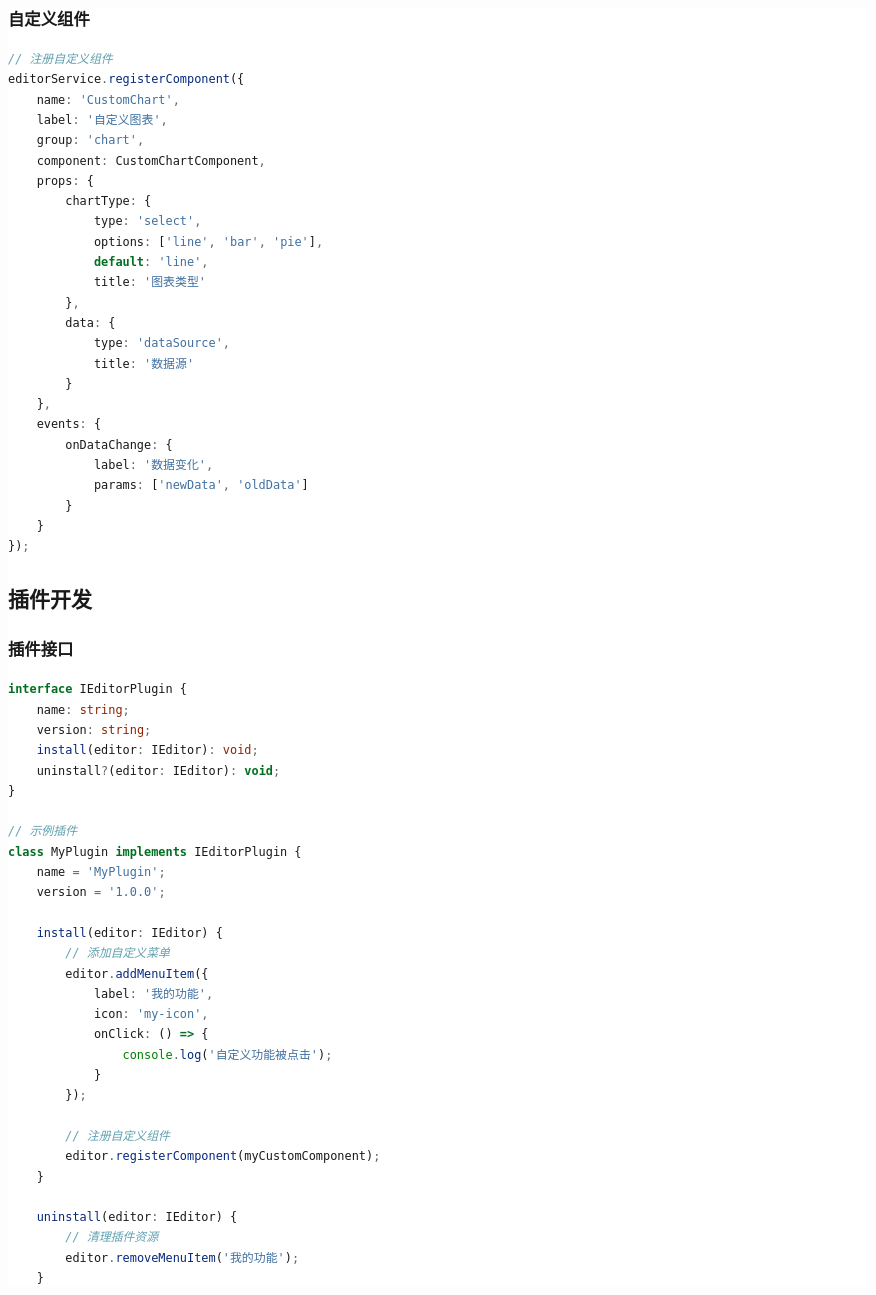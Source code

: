### 自定义组件
```typescript
// 注册自定义组件
editorService.registerComponent({
    name: 'CustomChart',
    label: '自定义图表',
    group: 'chart',
    component: CustomChartComponent,
    props: {
        chartType: {
            type: 'select',
            options: ['line', 'bar', 'pie'],
            default: 'line',
            title: '图表类型'
        },
        data: {
            type: 'dataSource',
            title: '数据源'
        }
    },
    events: {
        onDataChange: {
            label: '数据变化',
            params: ['newData', 'oldData']
        }
    }
});
```

## 插件开发

### 插件接口
```typescript
interface IEditorPlugin {
    name: string;
    version: string;
    install(editor: IEditor): void;
    uninstall?(editor: IEditor): void;
}

// 示例插件
class MyPlugin implements IEditorPlugin {
    name = 'MyPlugin';
    version = '1.0.0';
    
    install(editor: IEditor) {
        // 添加自定义菜单
        editor.addMenuItem({
            label: '我的功能',
            icon: 'my-icon',
            onClick: () => {
                console.log('自定义功能被点击');
            }
        });
        
        // 注册自定义组件
        editor.registerComponent(myCustomComponent);
    }
    
    uninstall(editor: IEditor) {
        // 清理插件资源
        editor.removeMenuItem('我的功能');
    }
```